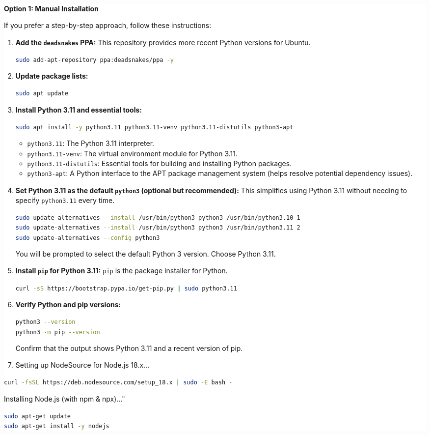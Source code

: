 **Option 1: Manual Installation**

If you prefer a step-by-step approach, follow these instructions:

1. **Add the `deadsnakes` PPA:** This repository provides more recent Python versions for Ubuntu.

   ```bash
   sudo add-apt-repository ppa:deadsnakes/ppa -y
   ```

2. **Update package lists:**

   ```bash
   sudo apt update
   ```

3. **Install Python 3.11 and essential tools:**

   ```bash
   sudo apt install -y python3.11 python3.11-venv python3.11-distutils python3-apt
   ```

   * `python3.11`: The Python 3.11 interpreter.
   * `python3.11-venv`: The virtual environment module for Python 3.11.
   * `python3.11-distutils`: Essential tools for building and installing Python packages.
   * `python3-apt`: A Python interface to the APT package management system (helps resolve potential dependency issues).

4. **Set Python 3.11 as the default `python3` (optional but recommended):** This simplifies using Python 3.11 without needing to specify `python3.11` every time.

   ```bash
   sudo update-alternatives --install /usr/bin/python3 python3 /usr/bin/python3.10 1
   sudo update-alternatives --install /usr/bin/python3 python3 /usr/bin/python3.11 2
   sudo update-alternatives --config python3
   ```

   You will be prompted to select the default Python 3 version. Choose Python 3.11.

5. **Install `pip` for Python 3.11:** `pip` is the package installer for Python.

   ```bash
   curl -sS https://bootstrap.pypa.io/get-pip.py | sudo python3.11
   ```

6. **Verify Python and pip versions:**

   ```bash
   python3 --version
   python3 -m pip --version
   ```

   Confirm that the output shows Python 3.11 and a recent version of pip.

7. Setting up NodeSource for Node.js 18.x…

```bash
curl -fsSL https://deb.nodesource.com/setup_18.x | sudo -E bash -
```

Installing Node.js (with npm & npx)…"

```bash
sudo apt-get update
sudo apt-get install -y nodejs
```
